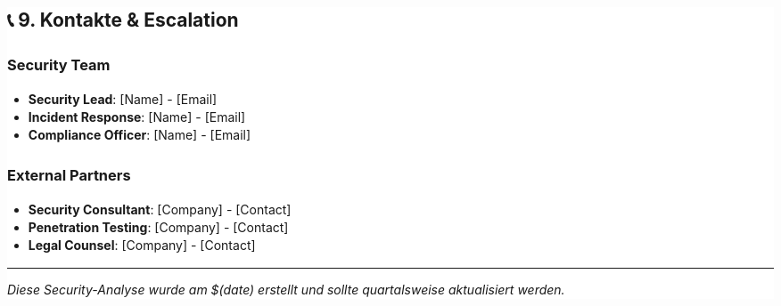 ## 📞 9. Kontakte & Escalation

### Security Team
- **Security Lead**: [Name] - [Email]
- **Incident Response**: [Name] - [Email]
- **Compliance Officer**: [Name] - [Email]

### External Partners
- **Security Consultant**: [Company] - [Contact]
- **Penetration Testing**: [Company] - [Contact]
- **Legal Counsel**: [Company] - [Contact]

---

*Diese Security-Analyse wurde am $(date) erstellt und sollte quartalsweise aktualisiert werden.*